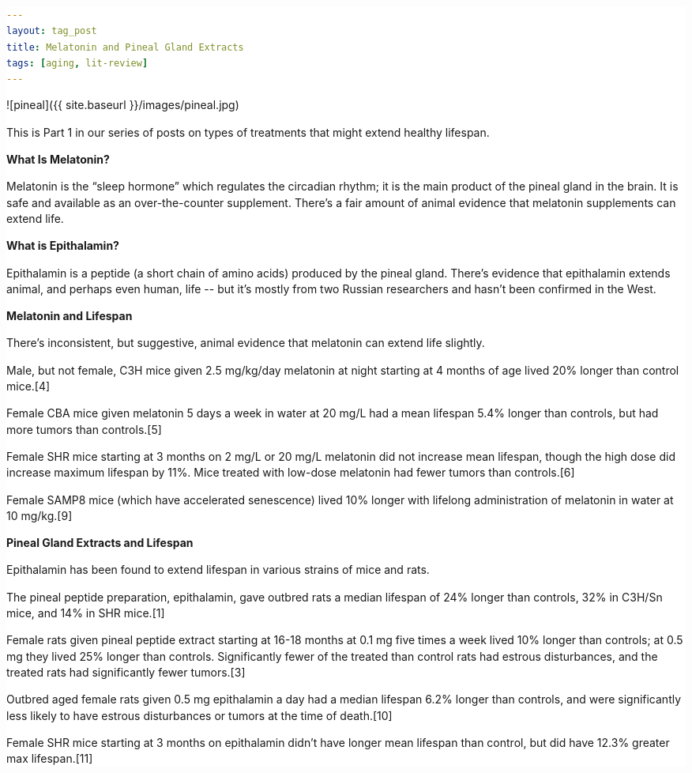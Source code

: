 ```yaml
---
layout: tag_post
title: Melatonin and Pineal Gland Extracts
tags: [aging, lit-review]
---
```

![pineal]({{ site.baseurl }}/images/pineal.jpg)


This is Part 1 in our series of posts on types of treatments that might extend healthy lifespan.

**What Is Melatonin?**

Melatonin is the “sleep hormone” which regulates the circadian rhythm; it is the main product of the pineal gland in the brain. It is safe and available as an over-the-counter supplement. There’s a fair amount of animal  evidence that melatonin supplements can extend life.

**What is Epithalamin?**

Epithalamin is a peptide (a short chain of amino acids) produced by the pineal gland.  There’s evidence that epithalamin extends animal, and perhaps even human, life -- but it’s mostly from two Russian researchers and hasn’t been confirmed in the West.

**Melatonin and Lifespan**

There’s inconsistent, but suggestive, animal evidence that melatonin can extend life slightly.

Male, but not female, C3H mice given 2.5 mg/kg/day melatonin at night starting at 4 months of age lived 20% longer than control mice.[4]

Female CBA mice given melatonin 5 days a week in water at 20 mg/L had a mean lifespan 5.4% longer than controls, but had more tumors than controls.[5]

Female SHR mice starting at 3 months on 2 mg/L or 20 mg/L melatonin did not increase mean lifespan, though the high dose did increase maximum lifespan by 11%.  Mice treated with low-dose melatonin had fewer tumors than controls.[6]

Female SAMP8 mice (which have accelerated senescence) lived 10% longer with lifelong administration of melatonin in water at 10 mg/kg.[9]

**Pineal Gland Extracts and Lifespan**

Epithalamin has been found to extend lifespan in various strains of mice and rats.

The pineal peptide preparation, epithalamin, gave outbred rats a median lifespan of 24% longer than controls, 32% in C3H/Sn mice, and 14% in SHR mice.[1]

Female rats given pineal peptide extract starting at 16-18 months at 0.1 mg five times a week lived 10% longer than controls; at 0.5 mg they lived 25% longer than controls. Significantly fewer of the treated than control rats had estrous disturbances, and the treated rats had significantly fewer tumors.[3]

Outbred aged female rats given 0.5 mg epithalamin a day had a median lifespan 6.2% longer than controls, and were significantly less likely to have estrous disturbances or tumors at the time of death.[10]

Female SHR mice starting at 3 months on epithalamin didn’t have longer mean lifespan than control, but did have 12.3% greater max lifespan.[11]
